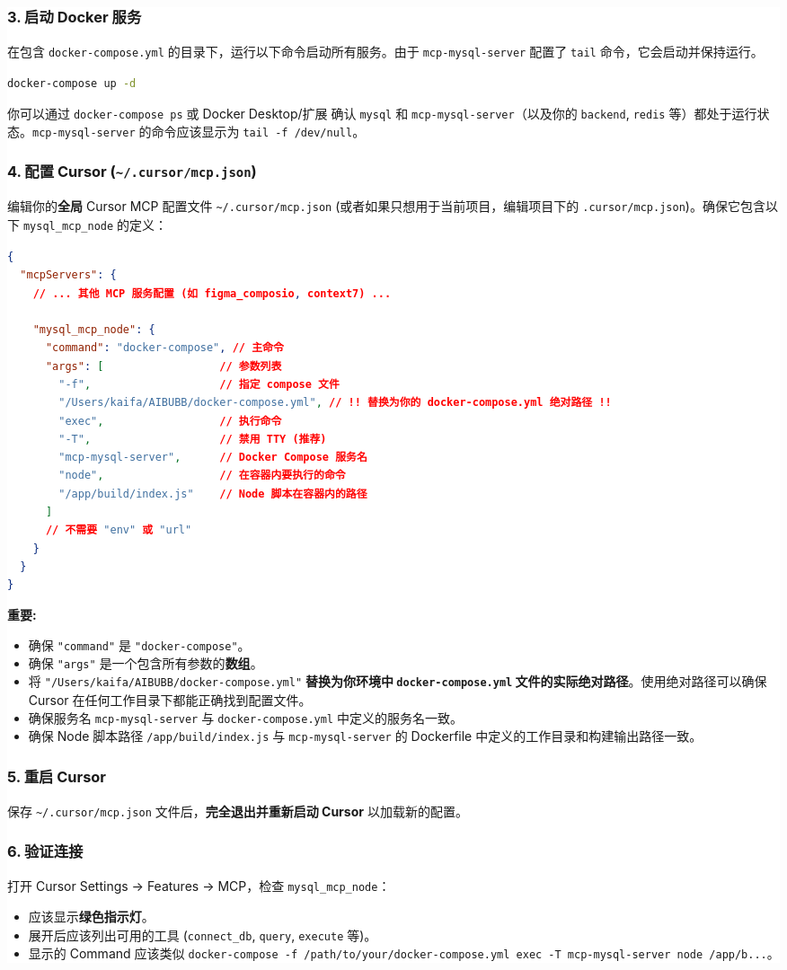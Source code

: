 ### 3. 启动 Docker 服务

在包含 `docker-compose.yml` 的目录下，运行以下命令启动所有服务。由于 `mcp-mysql-server` 配置了 `tail` 命令，它会启动并保持运行。

```bash
docker-compose up -d
```

你可以通过 `docker-compose ps` 或 Docker Desktop/扩展 确认 `mysql` 和 `mcp-mysql-server`（以及你的 `backend`, `redis` 等）都处于运行状态。`mcp-mysql-server` 的命令应该显示为 `tail -f /dev/null`。

### 4. 配置 Cursor (`~/.cursor/mcp.json`)

编辑你的**全局** Cursor MCP 配置文件 `~/.cursor/mcp.json` (或者如果只想用于当前项目，编辑项目下的 `.cursor/mcp.json`)。确保它包含以下 `mysql_mcp_node` 的定义：

```json
{
  "mcpServers": {
    // ... 其他 MCP 服务配置 (如 figma_composio, context7) ...

    "mysql_mcp_node": {
      "command": "docker-compose", // 主命令
      "args": [                  // 参数列表
        "-f",                    // 指定 compose 文件
        "/Users/kaifa/AIBUBB/docker-compose.yml", // !! 替换为你的 docker-compose.yml 绝对路径 !!
        "exec",                  // 执行命令
        "-T",                    // 禁用 TTY (推荐)
        "mcp-mysql-server",      // Docker Compose 服务名
        "node",                  // 在容器内要执行的命令
        "/app/build/index.js"    // Node 脚本在容器内的路径
      ]
      // 不需要 "env" 或 "url"
    }
  }
}
```

**重要:**
*   确保 `"command"` 是 `"docker-compose"`。
*   确保 `"args"` 是一个包含所有参数的**数组**。
*   将 `"/Users/kaifa/AIBUBB/docker-compose.yml"` **替换为你环境中 `docker-compose.yml` 文件的实际绝对路径**。使用绝对路径可以确保 Cursor 在任何工作目录下都能正确找到配置文件。
*   确保服务名 `mcp-mysql-server` 与 `docker-compose.yml` 中定义的服务名一致。
*   确保 Node 脚本路径 `/app/build/index.js` 与 `mcp-mysql-server` 的 Dockerfile 中定义的工作目录和构建输出路径一致。

### 5. 重启 Cursor

保存 `~/.cursor/mcp.json` 文件后，**完全退出并重新启动 Cursor** 以加载新的配置。

### 6. 验证连接

打开 Cursor Settings → Features → MCP，检查 `mysql_mcp_node`：
*   应该显示**绿色指示灯**。
*   展开后应该列出可用的工具 (`connect_db`, `query`, `execute` 等)。
*   显示的 Command 应该类似 `docker-compose -f /path/to/your/docker-compose.yml exec -T mcp-mysql-server node /app/b...`。
